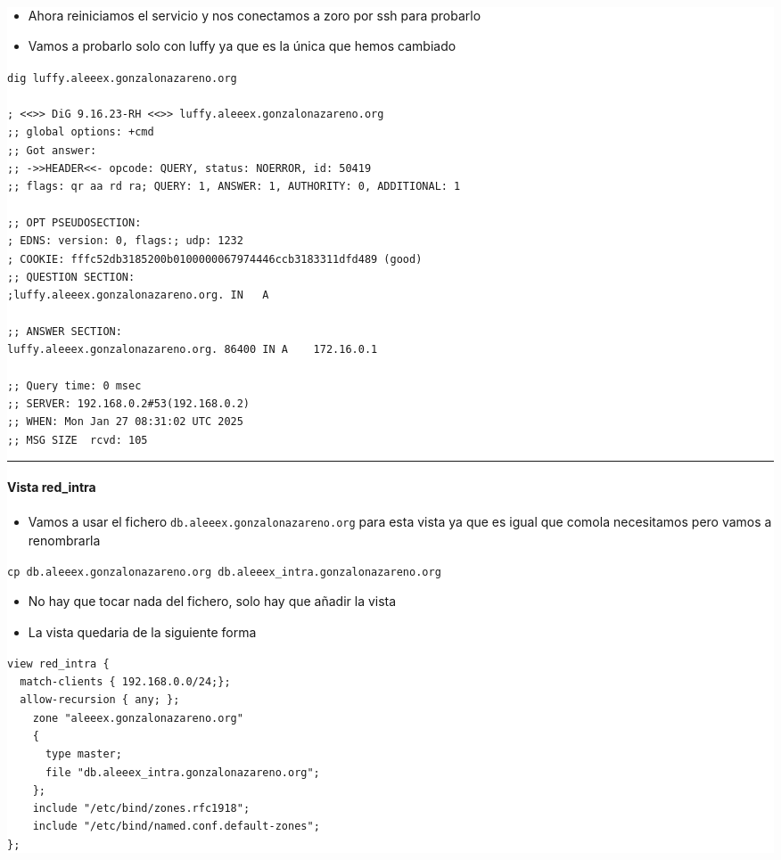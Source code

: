 - Ahora reiniciamos el servicio y nos conectamos a zoro por ssh para probarlo

- Vamos a probarlo solo con luffy ya que es la única que hemos cambiado

```
dig luffy.aleeex.gonzalonazareno.org

; <<>> DiG 9.16.23-RH <<>> luffy.aleeex.gonzalonazareno.org
;; global options: +cmd
;; Got answer:
;; ->>HEADER<<- opcode: QUERY, status: NOERROR, id: 50419
;; flags: qr aa rd ra; QUERY: 1, ANSWER: 1, AUTHORITY: 0, ADDITIONAL: 1

;; OPT PSEUDOSECTION:
; EDNS: version: 0, flags:; udp: 1232
; COOKIE: fffc52db3185200b0100000067974446ccb3183311dfd489 (good)
;; QUESTION SECTION:
;luffy.aleeex.gonzalonazareno.org. IN	A

;; ANSWER SECTION:
luffy.aleeex.gonzalonazareno.org. 86400	IN A	172.16.0.1

;; Query time: 0 msec
;; SERVER: 192.168.0.2#53(192.168.0.2)
;; WHEN: Mon Jan 27 08:31:02 UTC 2025
;; MSG SIZE  rcvd: 105
```


---

#### **Vista red_intra**

- Vamos a usar el fichero `db.aleeex.gonzalonazareno.org` para esta vista ya que es igual que comola necesitamos pero vamos a renombrarla

```
cp db.aleeex.gonzalonazareno.org db.aleeex_intra.gonzalonazareno.org
```

- No hay que tocar nada del fichero, solo hay que añadir la vista

- La vista quedaria de la siguiente forma

```
view red_intra {
  match-clients { 192.168.0.0/24;};
  allow-recursion { any; };
    zone "aleeex.gonzalonazareno.org"
    {
      type master;
      file "db.aleeex_intra.gonzalonazareno.org";
    };
    include "/etc/bind/zones.rfc1918";
    include "/etc/bind/named.conf.default-zones";
};
```
